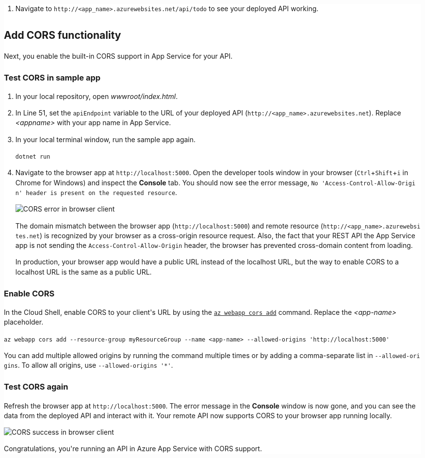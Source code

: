 1. Navigate to `http://<app_name>.azurewebsites.net/api/todo` to see your deployed API working.

## Add CORS functionality

Next, you enable the built-in CORS support in App Service for your API.

### Test CORS in sample app

1. In your local repository, open _wwwroot/index.html_.

1. In Line 51, set the `apiEndpoint` variable to the URL of your deployed API (`http://<app_name>.azurewebsites.net`). Replace _\<appname>_ with your app name in App Service.

1. In your local terminal window, run the sample app again.

    ```bash
    dotnet run
    ```

1. Navigate to the browser app at `http://localhost:5000`. Open the developer tools window in your browser (`Ctrl`+`Shift`+`i` in Chrome for Windows) and inspect the **Console** tab. You should now see the error message, `No 'Access-Control-Allow-Origin' header is present on the requested resource`.

    ![CORS error in browser client](./media/app-service-web-tutorial-rest-api/azure-app-service-cors-error.png)

    The domain mismatch between the browser app (`http://localhost:5000`) and remote resource (`http://<app_name>.azurewebsites.net`) is recognized by your browser as a cross-origin resource request. Also, the fact that your REST API the App Service app is not sending the `Access-Control-Allow-Origin` header, the browser has prevented cross-domain content from loading.

    In production, your browser app would have a public URL instead of the localhost URL, but the way to enable CORS to a localhost URL is the same as a public URL.

### Enable CORS 

In the Cloud Shell, enable CORS to your client's URL by using the [`az webapp cors add`](/cli/azure/webapp/cors#az-webapp-cors-add) command. Replace the _&lt;app-name>_ placeholder.

```azurecli-interactive
az webapp cors add --resource-group myResourceGroup --name <app-name> --allowed-origins 'http://localhost:5000'
```

You can add multiple allowed origins by running the command multiple times or by adding a comma-separate list in `--allowed-origins`. To allow all origins, use `--allowed-origins '*'`.

### Test CORS again

Refresh the browser app at `http://localhost:5000`. The error message in the **Console** window is now gone, and you can see the data from the deployed API and interact with it. Your remote API now supports CORS to your browser app running locally. 

![CORS success in browser client](./media/app-service-web-tutorial-rest-api/azure-app-service-cors-success.png)

Congratulations, you're running an API in Azure App Service with CORS support.
